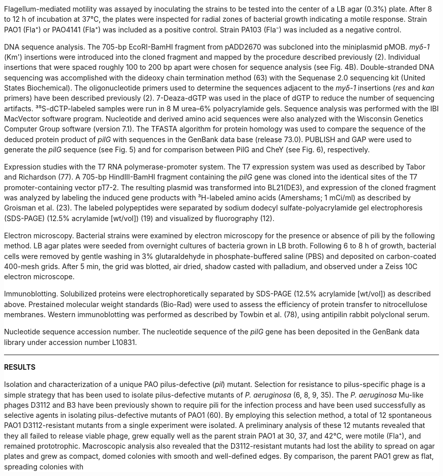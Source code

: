 Flagellum-mediated motility was assayed by inoculating the strains to be tested into the center of a LB agar (0.3%) plate. After 8 to 12 h of incubation at 37°C, the plates were inspected for radial zones of bacterial growth indicating a motile response. Strain PAO1 (Fla⁺) or PAO4141 (Fla⁺) was included as a positive control. Strain PA103 (Fla⁻) was included as a negative control.

DNA sequence analysis. The 705-bp EcoRI-BamHI fragment from pADD2670 was subcloned into the miniplasmid pMOB. *myδ-1* (Km') insertions were introduced into the cloned fragment and mapped by the procedure described previously (2). Individual insertions that were spaced roughly 100 to 200 bp apart were chosen for sequence analysis (see Fig. 4B). Double-stranded DNA sequencing was accomplished with the dideoxy chain termination method (63) with the Sequenase 2.0 sequencing kit (United States Biochemical). The oligonucleotide primers used to determine the sequences adjacent to the *myδ-1* insertions (*res* and *kan* primers) have been described previously (2). 7-Deaza-dGTP was used in the place of dGTP to reduce the number of sequencing artifacts. ³⁵S-dCTP-labeled samples were run in 8 M urea–6% polyacrylamide gels. Sequence analysis was performed with the IBI MacVector software program. Nucleotide and derived amino acid sequences were also analyzed with the Wisconsin Genetics Computer Group software (version 7.1). The TFASTA algorithm for protein homology was used to compare the sequence of the deduced protein product of *pilG* with sequences in the GenBank data base (release 73.0). PUBLISH and GAP were used to generate the *pilG* sequence (see Fig. 5) and for comparison between PilG and CheY (see Fig. 6), respectively.

Expression studies with the T7 RNA polymerase-promoter system. The T7 expression system was used as described by Tabor and Richardson (77). A 705-bp HindIII-BamHI fragment containing the *pilG* gene was cloned into the identical sites of the T7 promoter-containing vector pT7-2. The resulting plasmid was transformed into BL21(DE3), and expression of the cloned fragment was analyzed by labeling the induced gene products with ³H-labeled amino acids (Amershams; 1 mCi/ml) as described by Groisman et al. (23). The labeled polypeptides were separated by sodium dodecyl sulfate-polyacrylamide gel electrophoresis (SDS-PAGE) (12.5% acrylamide [wt/vol]) (19) and visualized by fluorography (12).

Electron microscopy. Bacterial strains were examined by electron microscopy for the presence or absence of pili by the following method. LB agar plates were seeded from overnight cultures of bacteria grown in LB broth. Following 6 to 8 h of growth, bacterial cells were removed by gentle washing in 3% glutaraldehyde in phosphate-buffered saline (PBS) and deposited on carbon-coated 400-mesh grids. After 5 min, the grid was blotted, air dried, shadow casted with palladium, and observed under a Zeiss 10C electron microscope.

Immunoblotting. Solubilized proteins were electrophoretically separated by SDS-PAGE (12.5% acrylamide [wt/vol]) as described above. Prestained molecular weight standards (Bio-Rad) were used to assess the efficiency of protein transfer to nitrocellulose membranes. Western immunoblotting was performed as described by Towbin et al. (78), using antipilin rabbit polyclonal serum.

Nucleotide sequence accession number. The nucleotide sequence of the *pilG* gene has been deposited in the GenBank data library under accession number L10831.

---

**RESULTS**

Isolation and characterization of a unique PAO pilus-defective (*pil*) mutant. Selection for resistance to pilus-specific phage is a simple strategy that has been used to isolate pilus-defective mutants of *P. aeruginosa* (6, 8, 9, 35). The *P. aeruginosa* Mu-like phages D3112 and B3 have been previously shown to require pili for the infection process and have been used successfully as selective agents in isolating pilus-defective mutants of PAO1 (60). By employing this selection method, a total of 12 spontaneous PAO1 D3112-resistant mutants from a single experiment were isolated. A preliminary analysis of these 12 mutants revealed that they all failed to release viable phage, grew equally well as the parent strain PAO1 at 30, 37, and 42°C, were motile (Fla⁺), and remained prototrophic. Macroscopic analysis also revealed that the D3112-resistant mutants had lost the ability to spread on agar plates and grew as compact, domed colonies with smooth and well-defined edges. By comparison, the parent PAO1 grew as flat, spreading colonies with
